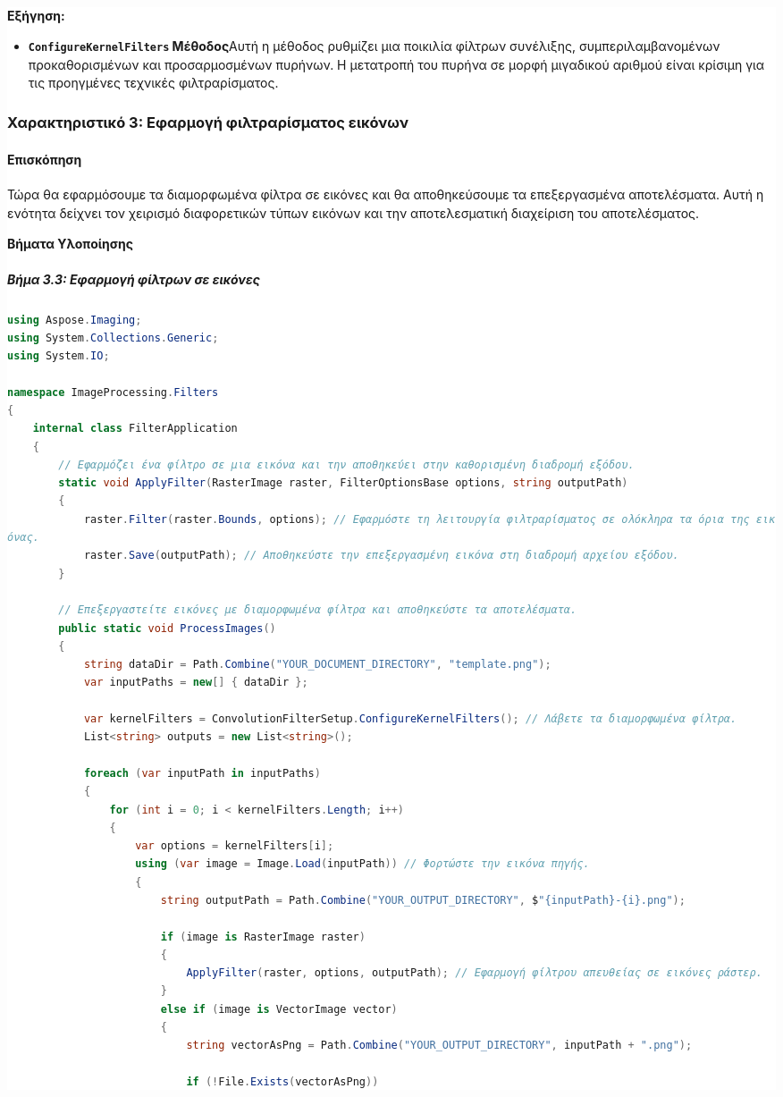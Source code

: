 **Εξήγηση:**
- **`ConfigureKernelFilters` Μέθοδος**Αυτή η μέθοδος ρυθμίζει μια ποικιλία φίλτρων συνέλιξης, συμπεριλαμβανομένων προκαθορισμένων και προσαρμοσμένων πυρήνων. Η μετατροπή του πυρήνα σε μορφή μιγαδικού αριθμού είναι κρίσιμη για τις προηγμένες τεχνικές φιλτραρίσματος.

### Χαρακτηριστικό 3: Εφαρμογή φιλτραρίσματος εικόνων

#### Επισκόπηση
Τώρα θα εφαρμόσουμε τα διαμορφωμένα φίλτρα σε εικόνες και θα αποθηκεύσουμε τα επεξεργασμένα αποτελέσματα. Αυτή η ενότητα δείχνει τον χειρισμό διαφορετικών τύπων εικόνων και την αποτελεσματική διαχείριση του αποτελέσματος.

**Βήματα Υλοποίησης**

##### Βήμα 3.3: Εφαρμογή φίλτρων σε εικόνες
```csharp
using Aspose.Imaging;
using System.Collections.Generic;
using System.IO;

namespace ImageProcessing.Filters
{
    internal class FilterApplication
    {
        // Εφαρμόζει ένα φίλτρο σε μια εικόνα και την αποθηκεύει στην καθορισμένη διαδρομή εξόδου.
        static void ApplyFilter(RasterImage raster, FilterOptionsBase options, string outputPath)
        {
            raster.Filter(raster.Bounds, options); // Εφαρμόστε τη λειτουργία φιλτραρίσματος σε ολόκληρα τα όρια της εικόνας.
            raster.Save(outputPath); // Αποθηκεύστε την επεξεργασμένη εικόνα στη διαδρομή αρχείου εξόδου.
        }

        // Επεξεργαστείτε εικόνες με διαμορφωμένα φίλτρα και αποθηκεύστε τα αποτελέσματα.
        public static void ProcessImages()
        {
            string dataDir = Path.Combine("YOUR_DOCUMENT_DIRECTORY", "template.png");
            var inputPaths = new[] { dataDir };

            var kernelFilters = ConvolutionFilterSetup.ConfigureKernelFilters(); // Λάβετε τα διαμορφωμένα φίλτρα.
            List<string> outputs = new List<string>();

            foreach (var inputPath in inputPaths)
            {
                for (int i = 0; i < kernelFilters.Length; i++)
                {
                    var options = kernelFilters[i];
                    using (var image = Image.Load(inputPath)) // Φορτώστε την εικόνα πηγής.
                    {
                        string outputPath = Path.Combine("YOUR_OUTPUT_DIRECTORY", $"{inputPath}-{i}.png");

                        if (image is RasterImage raster)
                        {
                            ApplyFilter(raster, options, outputPath); // Εφαρμογή φίλτρου απευθείας σε εικόνες ράστερ.
                        }
                        else if (image is VectorImage vector)
                        {
                            string vectorAsPng = Path.Combine("YOUR_OUTPUT_DIRECTORY", inputPath + ".png");

                            if (!File.Exists(vectorAsPng))
```